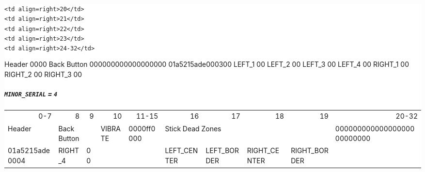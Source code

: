     <td align=right>20</td>
    <td align=right>21</td>
    <td align=right>22</td>
    <td align=right>23</td>
    <td align=right>24-32</td>
  </tr>
  <tr>
    <td>Header</td>
    <td rowspan=2>0000</td>
    <td colspan=14>Back Button</td>
    <td rowspan=2>000000000000000000</td>
  </tr>
  <tr>
    <td>01a5215ade000300</td>
    <td>LEFT_1</td>
    <td>00</td>
    <td>LEFT_2</td>
    <td>00</td>
    <td>LEFT_3</td>
    <td>00</td>
    <td>LEFT_4</td>
    <td>00</td>
    <td>RIGHT_1</td>
    <td>00</td>
    <td>RIGHT_2</td>
    <td>00</td>
    <td>RIGHT_3</td>
    <td>00</td>
  </tr>
</table>

##### `MINOR_SERIAL` = `4`

<table>
  <tr>
    <td align=right>0-7</td>
    <td align=right>8</td>
    <td align=right>9</td>
    <td align=right>10</td>
    <td align=right>11-15</td>
    <td align=right>16</td>
    <td align=right>17</td>
    <td align=right>18</td>
    <td align=right>19</td>
    <td align=right>20-32</td>
  </tr>
  <tr>
    <td>Header</td>
    <td colspan=2>Back Button</td>
    <td rowspan=2>VIBRATE</td>
    <td rowspan=2>0000ff0000</td>
    <td colspan=4>Stick Dead Zones</td>
    <td rowspan=2>00000000000000000000000000</td>
  </tr>
  <tr>
    <td>01a5215ade0004</td>
    <td>RIGHT_4</td>
    <td>00</td>
    <td>LEFT_CENTER</td>
    <td>LEFT_BORDER</td>
    <td>RIGHT_CENTER</td>
    <td>RIGHT_BORDER</td>
  </tr>
</table>
